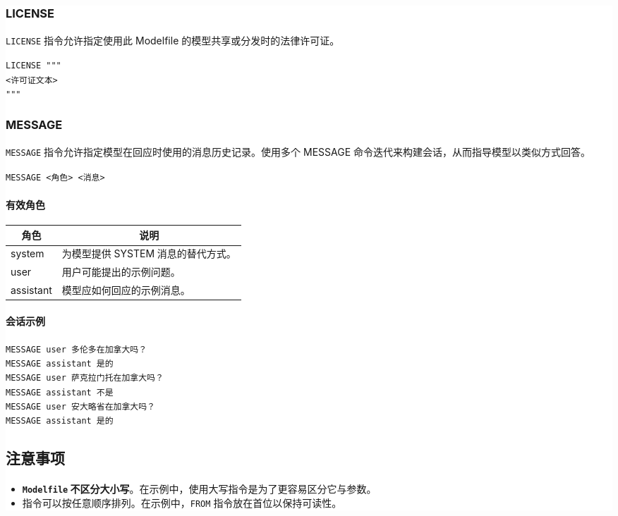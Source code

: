 ### LICENSE

`LICENSE` 指令允许指定使用此 Modelfile 的模型共享或分发时的法律许可证。

```
LICENSE """
<许可证文本>
"""
```

### MESSAGE

`MESSAGE` 指令允许指定模型在回应时使用的消息历史记录。使用多个 MESSAGE 命令迭代来构建会话，从而指导模型以类似方式回答。

```
MESSAGE <角色> <消息>
```

#### 有效角色

| 角色      | 说明                                         |
| --------- | -------------------------------------------- |
| system    | 为模型提供 SYSTEM 消息的替代方式。           |
| user      | 用户可能提出的示例问题。                     |
| assistant | 模型应如何回应的示例消息。                   |


#### 会话示例

```
MESSAGE user 多伦多在加拿大吗？
MESSAGE assistant 是的
MESSAGE user 萨克拉门托在加拿大吗？
MESSAGE assistant 不是
MESSAGE user 安大略省在加拿大吗？
MESSAGE assistant 是的
```


## 注意事项

- **`Modelfile` 不区分大小写**。在示例中，使用大写指令是为了更容易区分它与参数。
- 指令可以按任意顺序排列。在示例中，`FROM` 指令放在首位以保持可读性。

[1]: https://ollama.com/library
